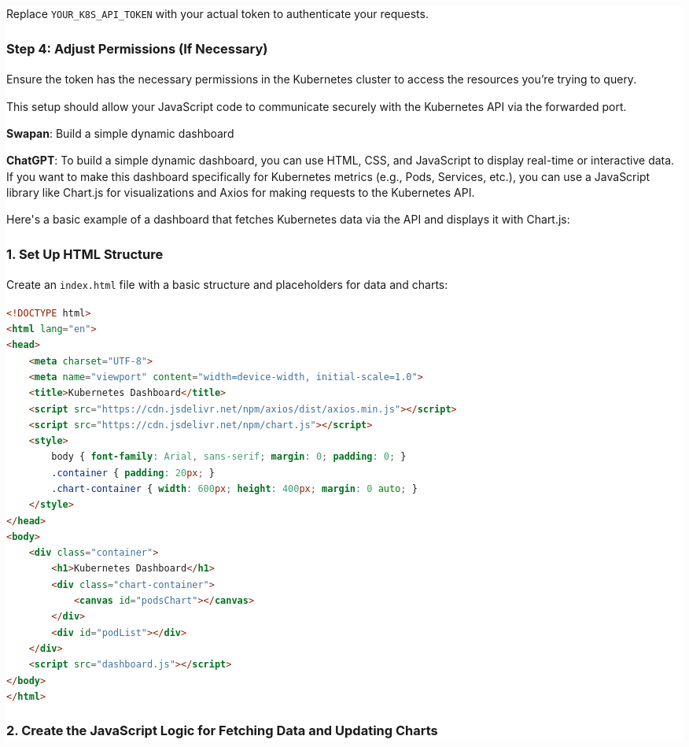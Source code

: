 Replace `YOUR_K8S_API_TOKEN` with your actual token to authenticate your requests.

### Step 4: Adjust Permissions (If Necessary)

Ensure the token has the necessary permissions in the Kubernetes cluster to access the resources you’re trying to query.

This setup should allow your JavaScript code to communicate securely with the Kubernetes API via the forwarded port.

**Swapan**: Build a simple dynamic dashboard


**ChatGPT**: To build a simple dynamic dashboard, you can use HTML, CSS, and JavaScript to display real-time or interactive data. If you want to make this dashboard specifically for Kubernetes metrics (e.g., Pods, Services, etc.), you can use a JavaScript library like Chart.js for visualizations and Axios for making requests to the Kubernetes API.

Here's a basic example of a dashboard that fetches Kubernetes data via the API and displays it with Chart.js:

### 1. Set Up HTML Structure

Create an `index.html` file with a basic structure and placeholders for data and charts:

```html
<!DOCTYPE html>
<html lang="en">
<head>
    <meta charset="UTF-8">
    <meta name="viewport" content="width=device-width, initial-scale=1.0">
    <title>Kubernetes Dashboard</title>
    <script src="https://cdn.jsdelivr.net/npm/axios/dist/axios.min.js"></script>
    <script src="https://cdn.jsdelivr.net/npm/chart.js"></script>
    <style>
        body { font-family: Arial, sans-serif; margin: 0; padding: 0; }
        .container { padding: 20px; }
        .chart-container { width: 600px; height: 400px; margin: 0 auto; }
    </style>
</head>
<body>
    <div class="container">
        <h1>Kubernetes Dashboard</h1>
        <div class="chart-container">
            <canvas id="podsChart"></canvas>
        </div>
        <div id="podList"></div>
    </div>
    <script src="dashboard.js"></script>
</body>
</html>
```

### 2. Create the JavaScript Logic for Fetching Data and Updating Charts
